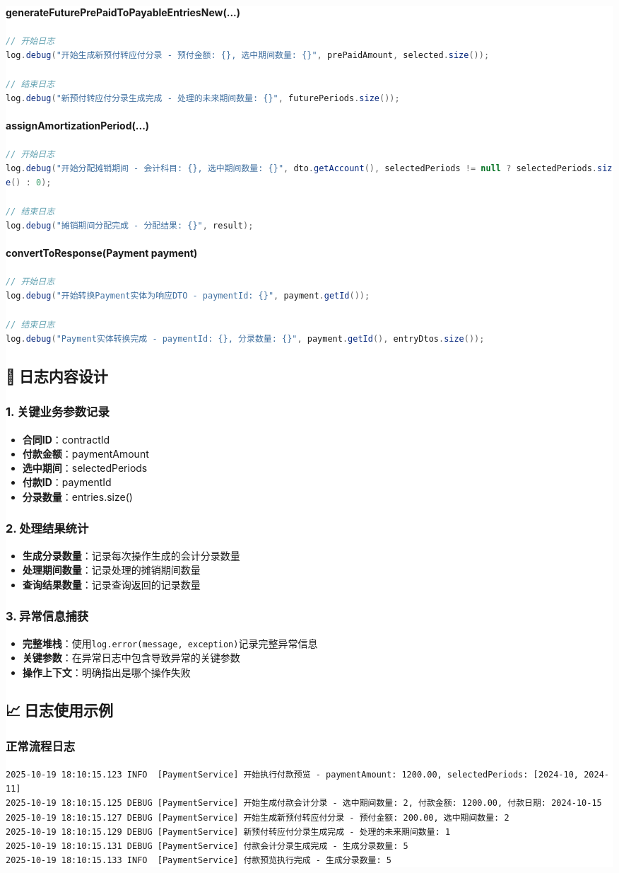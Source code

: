 #### **generateFuturePrePaidToPayableEntriesNew(...)**
```java
// 开始日志
log.debug("开始生成新预付转应付分录 - 预付金额: {}, 选中期间数量: {}", prePaidAmount, selected.size());

// 结束日志
log.debug("新预付转应付分录生成完成 - 处理的未来期间数量: {}", futurePeriods.size());
```

#### **assignAmortizationPeriod(...)**
```java
// 开始日志
log.debug("开始分配摊销期间 - 会计科目: {}, 选中期间数量: {}", dto.getAccount(), selectedPeriods != null ? selectedPeriods.size() : 0);

// 结束日志
log.debug("摊销期间分配完成 - 分配结果: {}", result);
```

#### **convertToResponse(Payment payment)**
```java
// 开始日志
log.debug("开始转换Payment实体为响应DTO - paymentId: {}", payment.getId());

// 结束日志
log.debug("Payment实体转换完成 - paymentId: {}, 分录数量: {}", payment.getId(), entryDtos.size());
```

## 🎯 日志内容设计

### 1. 关键业务参数记录
- **合同ID**：contractId
- **付款金额**：paymentAmount
- **选中期间**：selectedPeriods
- **付款ID**：paymentId
- **分录数量**：entries.size()

### 2. 处理结果统计
- **生成分录数量**：记录每次操作生成的会计分录数量
- **处理期间数量**：记录处理的摊销期间数量
- **查询结果数量**：记录查询返回的记录数量

### 3. 异常信息捕获
- **完整堆栈**：使用`log.error(message, exception)`记录完整异常信息
- **关键参数**：在异常日志中包含导致异常的关键参数
- **操作上下文**：明确指出是哪个操作失败

## 📈 日志使用示例

### 正常流程日志
```
2025-10-19 18:10:15.123 INFO  [PaymentService] 开始执行付款预览 - paymentAmount: 1200.00, selectedPeriods: [2024-10, 2024-11]
2025-10-19 18:10:15.125 DEBUG [PaymentService] 开始生成付款会计分录 - 选中期间数量: 2, 付款金额: 1200.00, 付款日期: 2024-10-15
2025-10-19 18:10:15.127 DEBUG [PaymentService] 开始生成新预付转应付分录 - 预付金额: 200.00, 选中期间数量: 2
2025-10-19 18:10:15.129 DEBUG [PaymentService] 新预付转应付分录生成完成 - 处理的未来期间数量: 1
2025-10-19 18:10:15.131 DEBUG [PaymentService] 付款会计分录生成完成 - 生成分录数量: 5
2025-10-19 18:10:15.133 INFO  [PaymentService] 付款预览执行完成 - 生成分录数量: 5
```
